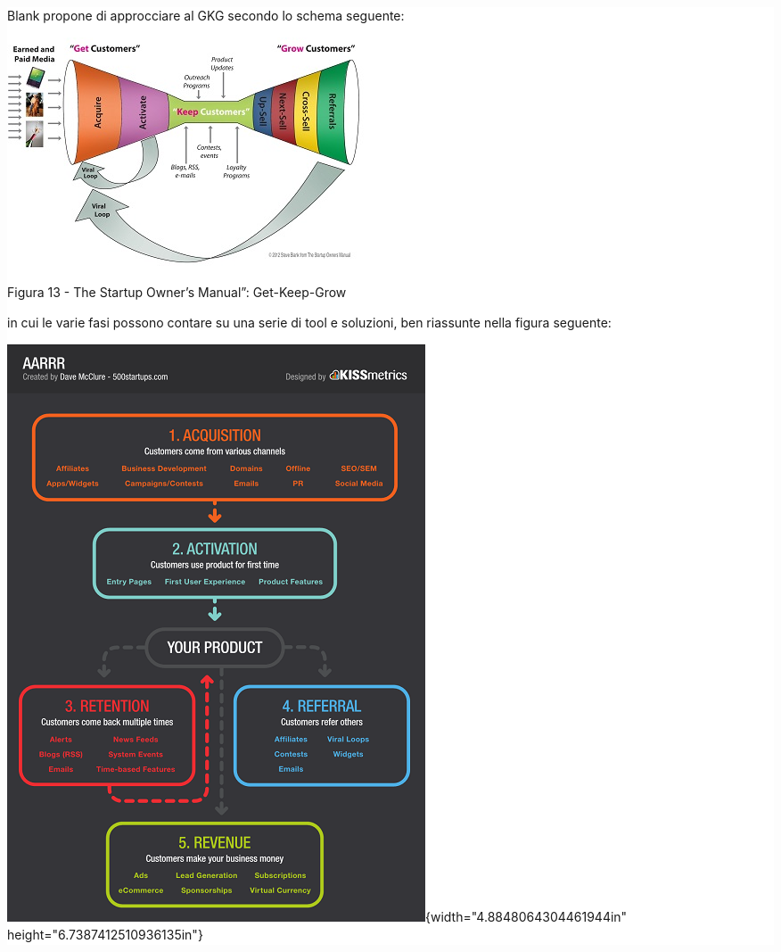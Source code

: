 Blank propone di approcciare al GKG secondo lo schema seguente:

![](./img//media/image16.jpeg)

Figura 13 - The Startup Owner’s Manual”: Get-Keep-Grow

in cui le varie fasi possono contare su una serie di tool e soluzioni,
ben riassunte nella figura seguente:

![](./img//media/image17.png){width="4.8848064304461944in"
height="6.7387412510936135in"}
